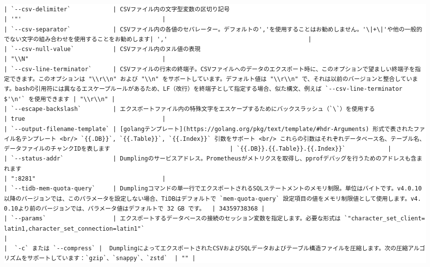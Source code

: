 ```
| `--csv-delimiter`            | CSVファイル内の文字型変数の区切り記号                                                                                                                                                                                                                                                                                 | '"'                                        |
| `--csv-separator`            | CSVファイル内の各値のセパレーター。デフォルトの','を使用することはお勧めしません。'\|+\|'や他の一般的でない文字の組み合わせを使用することをお勧めします| ','                                        |
| `--csv-null-value`           | CSVファイル内のヌル値の表現                                                                                                                                                                                                                                                                                         | "\\N"                                      |
| `--csv-line-terminator`      | CSVファイルの行末の終端子。CSVファイルへのデータのエクスポート時に、このオプションで望ましい終端子を指定できます。このオプションは "\\r\\n" および "\\n" をサポートしています。デフォルト値は "\\r\\n" で、それは以前のバージョンと整合しています。bashの引用符には異なるエスケープルールがあるため、LF（改行）を終端子として指定する場合、似た構文、例えば `--csv-line-terminator $'\n'` を使用できます | "\\r\\n" |
| `--escape-backslash`         | エクスポートファイル内の特殊文字をエスケープするためにバックスラッシュ（`\`）を使用する                                                                                                                                                                                                                                                                | true                                       |
| `--output-filename-template` | [golangテンプレート](https://golang.org/pkg/text/template/#hdr-Arguments) 形式で表されたファイル名テンプレート <br/> `{{.DB}}`, `{{.Table}}`, `{{.Index}}` 引数をサポート <br/> これらの引数はそれぞれデータベース名、テーブル名、データファイルのチャンクIDを表します                                  | `{{.DB}}.{{.Table}}.{{.Index}}`            |
| `--status-addr`              | Dumplingのサービスアドレス。Prometheusがメトリクスを取得し、pprofデバッグを行うためのアドレスも含まれます                                                                                                                                                                                                                               | ":8281"                                    |
| `--tidb-mem-quota-query`     | Dumplingコマンドの単一行でエクスポートされるSQLステートメントのメモリ制限。単位はバイトです。v4.0.10以降のバージョンでは、このパラメータを設定しない場合、TiDBはデフォルトで `mem-quota-query` 設定項目の値をメモリ制限値として使用します。v4.0.10より前のバージョンでは、パラメータ値はデフォルトで 32 GB です。  | 34359738368 |
| `--params`                   | エクスポートするデータベースの接続のセッション変数を指定します。必要な形式は `"character_set_client=latin1,character_set_connection=latin1"`                                                                                                                                                           |
|  `-c` または `--compress` |  DumplingによってエクスポートされたCSVおよびSQLデータおよびテーブル構造ファイルを圧縮します。次の圧縮アルゴリズムをサポートしています：`gzip`、`snappy`、`zstd`  | "" |